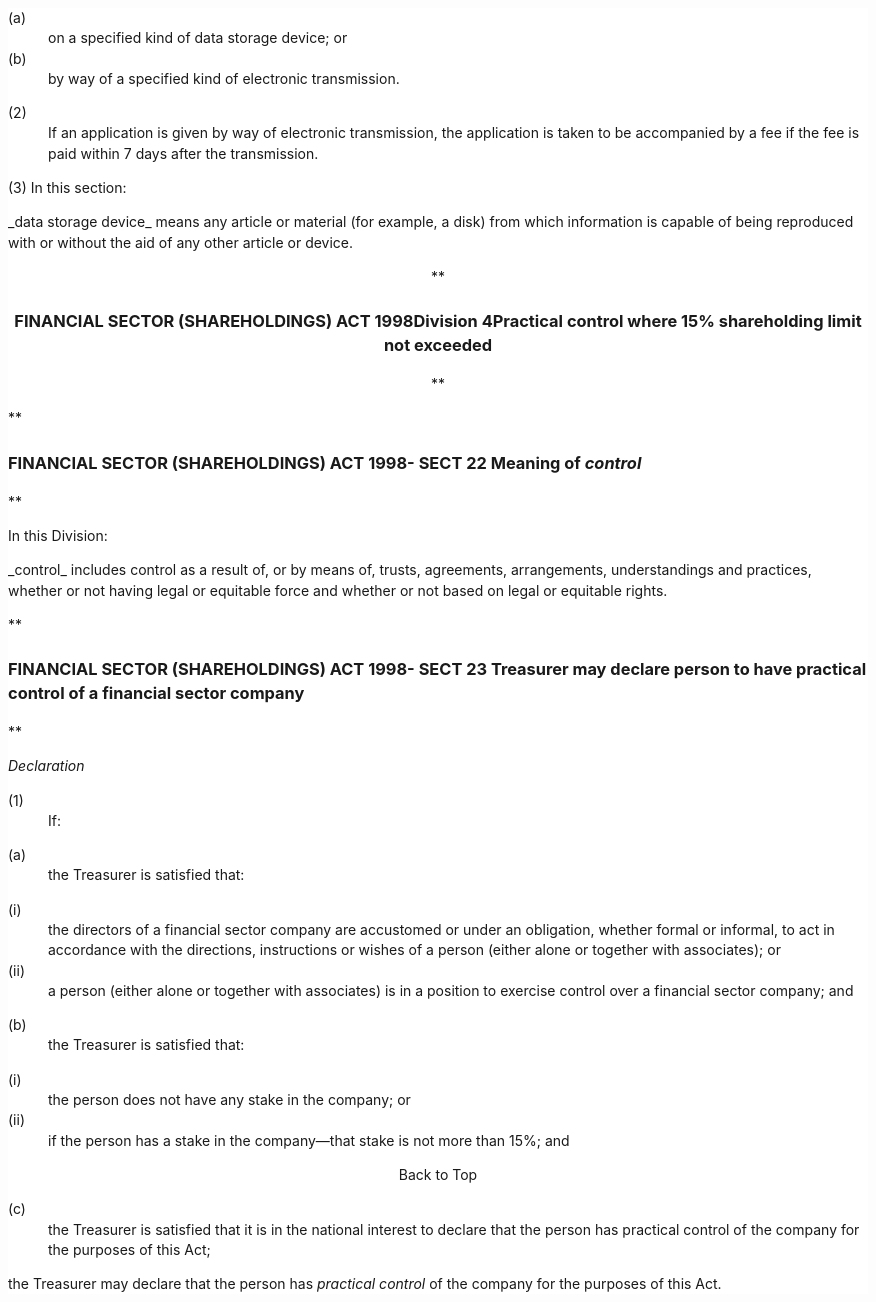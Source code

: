 </dl></dl> <dl compact=""><dl compact=""><dl compact=""> <dt>(a)</dt><dd>on a specified kind of data storage device; or</dd> <dt>(b)</dt><dd>by way of a specified kind of electronic transmission. </dd> </dl></dl></dl> <dl compact=""><dl compact=""> <dt>(2)</dt><dd>If an application is given by way of electronic transmission, the application is taken to be accompanied by a fee if the fee is paid within 7 days after the transmission.</dd>

 (3)	In this section: 

</dl></dl> <def><dl compact=""><dl compact=""> _data storage device_ means any article or material (for example, a disk) from which information is capable of being reproduced with or without the aid of any other article or device. 

</dl></dl>  <center>**

###  FINANCIAL SECTOR (SHAREHOLDINGS) ACT 1998<division>Division&#160;4&#151;Practical control where 15% shareholding limit not exceeded </division> 
**</center> **

###  FINANCIAL SECTOR (SHAREHOLDINGS) ACT 1998- SECT 22  Meaning of _control_ 
**  <dl compact=""><dl compact=""> 		In this Division: 

</dl></dl> <def><dl compact=""><dl compact=""> _control_ includes control as a result of, or by means of, trusts, agreements, arrangements, understandings and practices, whether or not having legal or equitable force and whether or not based on legal or equitable rights. 

</dl></dl>  **

###  FINANCIAL SECTOR (SHAREHOLDINGS) ACT 1998- SECT 23  Treasurer may declare person to have practical control of a financial sector company 
**  

_Declaration_
 <dl compact=""><dl compact=""> <dt>(1)</dt><dd>If: </dd>

</dl></dl> <dl compact=""><dl compact=""><dl compact=""> <dt>(a)</dt><dd>the Treasurer is satisfied that: </dd> </dl></dl></dl> <dl compact=""><dl compact=""><dl compact=""><dl compact=""> <dt>(i)</dt><dd>the directors of a financial sector company are accustomed or under an obligation, whether formal or informal, to act in accordance with the directions, instructions or wishes of a person (either alone or together with associates); or</dd> <dt>(ii)</dt><dd>a person (either alone or together with associates) is in a position to exercise control over a financial sector company; and </dd> </dl></dl></dl></dl> <dl compact=""><dl compact=""><dl compact=""> <dt>(b)</dt><dd>the Treasurer is satisfied that: </dd> </dl></dl></dl> <dl compact=""><dl compact=""><dl compact=""><dl compact=""> <dt>(i)</dt><dd>the person does not have any stake in the company; or</dd> <dt>(ii)</dt><dd>if the person has a stake in the company&#151;that stake is not more than 15%; and </dd> </dl></dl></dl></dl> 
<center>Back to Top</center>
 <dl compact=""><dl compact=""><dl compact=""> <dt>(c)</dt><dd>the Treasurer is satisfied that it is in the national interest to declare that the person has practical control of the company for the purposes of this Act; </dd> </dl></dl></dl> 

the Treasurer may declare that the person has _practical control_ of the company for the purposes of this Act.
